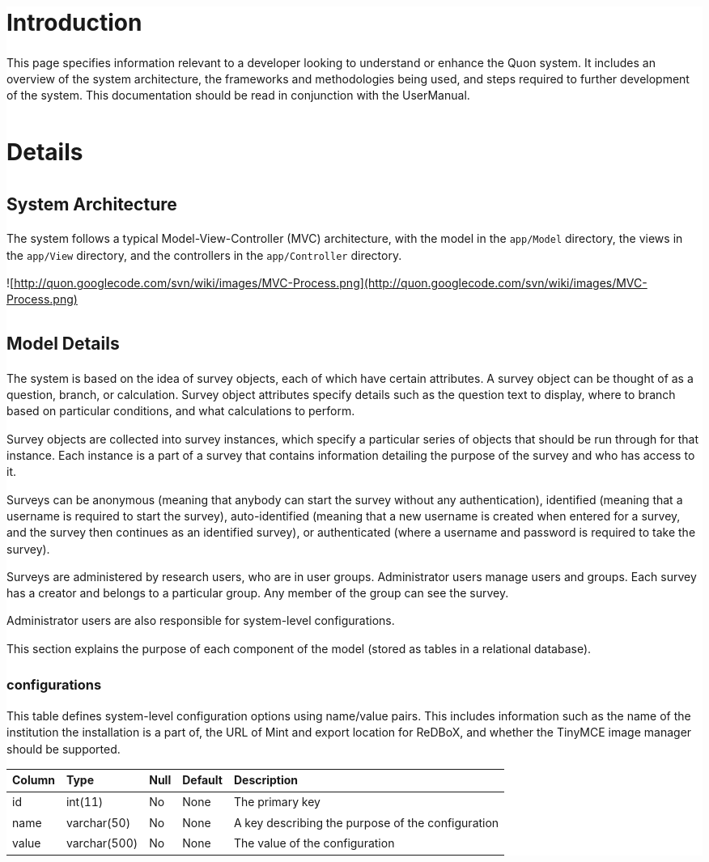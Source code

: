 # Introduction #

This page specifies information relevant to a developer looking to understand or enhance the Quon system. It includes an overview of the system architecture, the frameworks and methodologies being used, and steps required to further development of the system. This documentation should be read in conjunction with the UserManual.


# Details #

## System Architecture ##

The system follows a typical Model-View-Controller (MVC) architecture, with the model in the `app/Model` directory, the views in the `app/View` directory, and the controllers in the `app/Controller` directory.

![http://quon.googlecode.com/svn/wiki/images/MVC-Process.png](http://quon.googlecode.com/svn/wiki/images/MVC-Process.png)

## Model Details ##

The system is based on the idea of survey objects, each of which have certain attributes. A survey object can be thought of as a question, branch, or calculation. Survey object attributes specify details such as the question text to display, where to branch based on particular conditions, and what calculations to perform.

Survey objects are collected into survey instances, which specify a particular series of objects that should be run through for that instance. Each instance is a part of a survey that contains information detailing the purpose of the survey and who has access to it.

Surveys can be anonymous (meaning that anybody can start the survey without any authentication), identified (meaning that a username is required to start the survey), auto-identified (meaning that a new username is created when entered for a survey, and the survey then continues as an identified survey), or authenticated (where a username and password is required to take the survey).

Surveys are administered by research users, who are in user groups. Administrator users manage users and groups. Each survey has a creator and belongs to a particular group. Any member of the group can see the survey.

Administrator users are also responsible for system-level configurations.

This section explains the purpose of each component of the model (stored as tables in a relational database).

### configurations ###

This table defines system-level configuration options using name/value pairs. This includes information such as the name of the institution the installation is a part of, the URL of Mint and export location for ReDBoX, and whether the TinyMCE image manager should be supported.

| **Column** | **Type** | **Null** | **Default** | **Description** |
|:-----------|:---------|:---------|:------------|:----------------|
| id         | int(11)  | No       | None        | The primary key |
| name       | varchar(50) | No       | None        | A key describing the purpose of the configuration |
| value      | varchar(500) | No       | None        | The value of the configuration |
